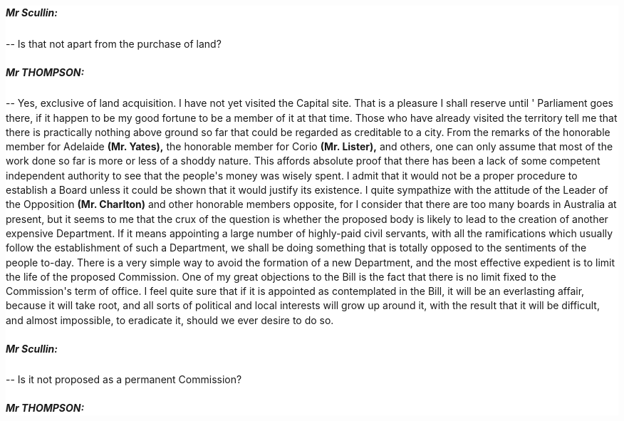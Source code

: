 ##### Mr Scullin:

-- Is that not apart from the purchase of land? 

##### Mr THOMPSON:

-- Yes, exclusive of land acquisition. I have not yet visited the Capital site. That is a pleasure I shall reserve until ' Parliament goes there, if it happen to be my good fortune to be a member of it at that time. Those who have already visited the territory tell me that there is practically nothing above ground so far that could be regarded as creditable to a city. From the remarks of the honorable member for Adelaide  **(Mr. Yates),**  the honorable member for Corio  **(Mr. Lister),**  and others, one can only assume that most of the work done so far is more or less of a shoddy nature. This affords absolute proof that there has been a lack of some competent independent authority to see that the people's money was wisely spent. I admit that it would not be a proper procedure to establish a Board unless it could be shown that it would justify its existence. I quite sympathize with the attitude of the Leader of the Opposition  **(Mr. Charlton)**  and other honorable members opposite, for I consider that there are too many boards in Australia at present, but it seems to me that the crux of the question is whether the proposed body is likely to lead to the creation of another expensive Department. If it means appointing a large number of highly-paid civil servants, with all the ramifications which usually follow the establishment of such a Department, we shall be doing something that is totally opposed to the sentiments of the people to-day. There is a very simple way to avoid the formation of a new Department, and the most effective expedient is to limit the life of the proposed Commission. One of my great objections to the Bill is the fact that there is no limit fixed to the Commission's term of office. I feel quite sure that if it is appointed as contemplated in the Bill, it will be an everlasting affair, because it will take root, and all sorts of political and local interests will grow up around it, with the result that it will be difficult, and almost impossible, to eradicate it, should we ever desire to do so. 

##### Mr Scullin:

-- Is it not proposed as a permanent Commission? 

##### Mr THOMPSON:
